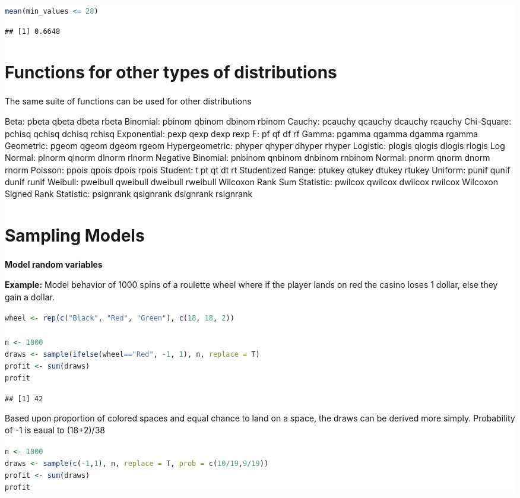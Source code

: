 ``` r
mean(min_values <= 28)
```

    ## [1] 0.6648

Functions for other types of distributions
==========================================

The same suite of functions can be used for other distributions

Beta: pbeta qbeta dbeta rbeta
Binomial: pbinom qbinom dbinom rbinom
Cauchy: pcauchy qcauchy dcauchy rcauchy
Chi-Square: pchisq qchisq dchisq rchisq
Exponential: pexp qexp dexp rexp
F: pf qf df rf
Gamma: pgamma qgamma dgamma rgamma
Geometric: pgeom qgeom dgeom rgeom
Hypergeometric: phyper qhyper dhyper rhyper
Logistic: plogis qlogis dlogis rlogis
Log Normal: plnorm qlnorm dlnorm rlnorm
Negative Binomial: pnbinom qnbinom dnbinom rnbinom
Normal: pnorm qnorm dnorm rnorm
Poisson: ppois qpois dpois rpois
Student: t pt qt dt rt
Studentized Range: ptukey qtukey dtukey rtukey
Uniform: punif qunif dunif runif
Weibull: pweibull qweibull dweibull rweibull
Wilcoxon Rank Sum Statistic: pwilcox qwilcox dwilcox rwilcox
Wilcoxon Signed Rank Statistic: psignrank qsignrank dsignrank rsignrank

Sampling Models
===============

**Model random variables**

**Example:** Model behavior of 1000 spins of a roulette wheel where if the player lands on red the casino loses 1 dollar, else they gain a dollar.

``` r
wheel <- rep(c("Black", "Red", "Green"), c(18, 18, 2))

n <- 1000
draws <- sample(ifelse(wheel=="Red", -1, 1), n, replace = T)
profit <- sum(draws)
profit
```

    ## [1] 42

Based upon proportion of colored spaces and equal chance to land on a space, the draws can be derived more simply. Probability of -1 is eaual to (18+2)/38

``` r
n <- 1000
draws <- sample(c(-1,1), n, replace = T, prob = c(10/19,9/19))
profit <- sum(draws)
profit
```
